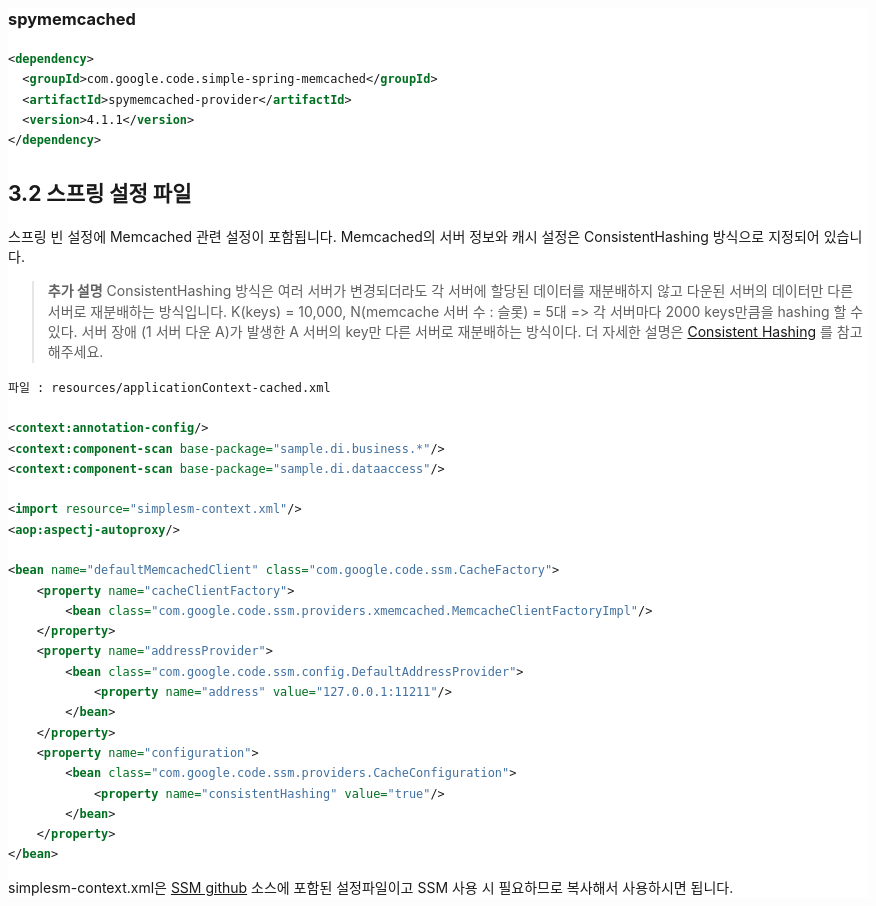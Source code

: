 ### **spymemcached**

```xml
<dependency>
  <groupId>com.google.code.simple-spring-memcached</groupId>
  <artifactId>spymemcached-provider</artifactId>
  <version>4.1.1</version>
</dependency>
```



## 3.2 스프링 설정 파일

스프링 빈 설정에 Memcached 관련 설정이 포함됩니다. Memcached의 서버 정보와 캐시 설정은 ConsistentHashing 방식으로 지정되어 있습니다.

> **추가 설명**
> ConsistentHashing 방식은 여러 서버가 변경되더라도 각 서버에 할당된 데이터를 재분배하지 않고 다운된 서버의 데이터만 다른 서버로 재분배하는 방식입니다. K(keys) = 10,000, N(memcache 서버 수 : 슬롯) = 5대 => 각 서버마다 2000 keys만큼을 hashing 할 수 있다. 서버 장애 (1 서버 다운 A)가 발생한 A 서버의 key만 다른 서버로 재분배하는 방식이다.
> 더 자세한 설명은 [Consistent Hashing](https://jistol.github.io/software%20engineering/2018/07/07/consistent-hashing-sample/) 를 참고해주세요.

```xml
파일 : resources/applicationContext-cached.xml

<context:annotation-config/>
<context:component-scan base-package="sample.di.business.*"/>
<context:component-scan base-package="sample.di.dataaccess"/>

<import resource="simplesm-context.xml"/>
<aop:aspectj-autoproxy/>

<bean name="defaultMemcachedClient" class="com.google.code.ssm.CacheFactory">
    <property name="cacheClientFactory">
        <bean class="com.google.code.ssm.providers.xmemcached.MemcacheClientFactoryImpl"/>
    </property>
    <property name="addressProvider">
        <bean class="com.google.code.ssm.config.DefaultAddressProvider">
            <property name="address" value="127.0.0.1:11211"/>
        </bean>
    </property>
    <property name="configuration">
        <bean class="com.google.code.ssm.providers.CacheConfiguration">
            <property name="consistentHashing" value="true"/>
        </bean>
    </property>
</bean>

```

simplesm-context.xml은 [SSM github](https://github.com/ragnor/simple-spring-memcached) 소스에 포함된 설정파일이고 SSM 사용 시 필요하므로 복사해서 사용하시면 됩니다.
